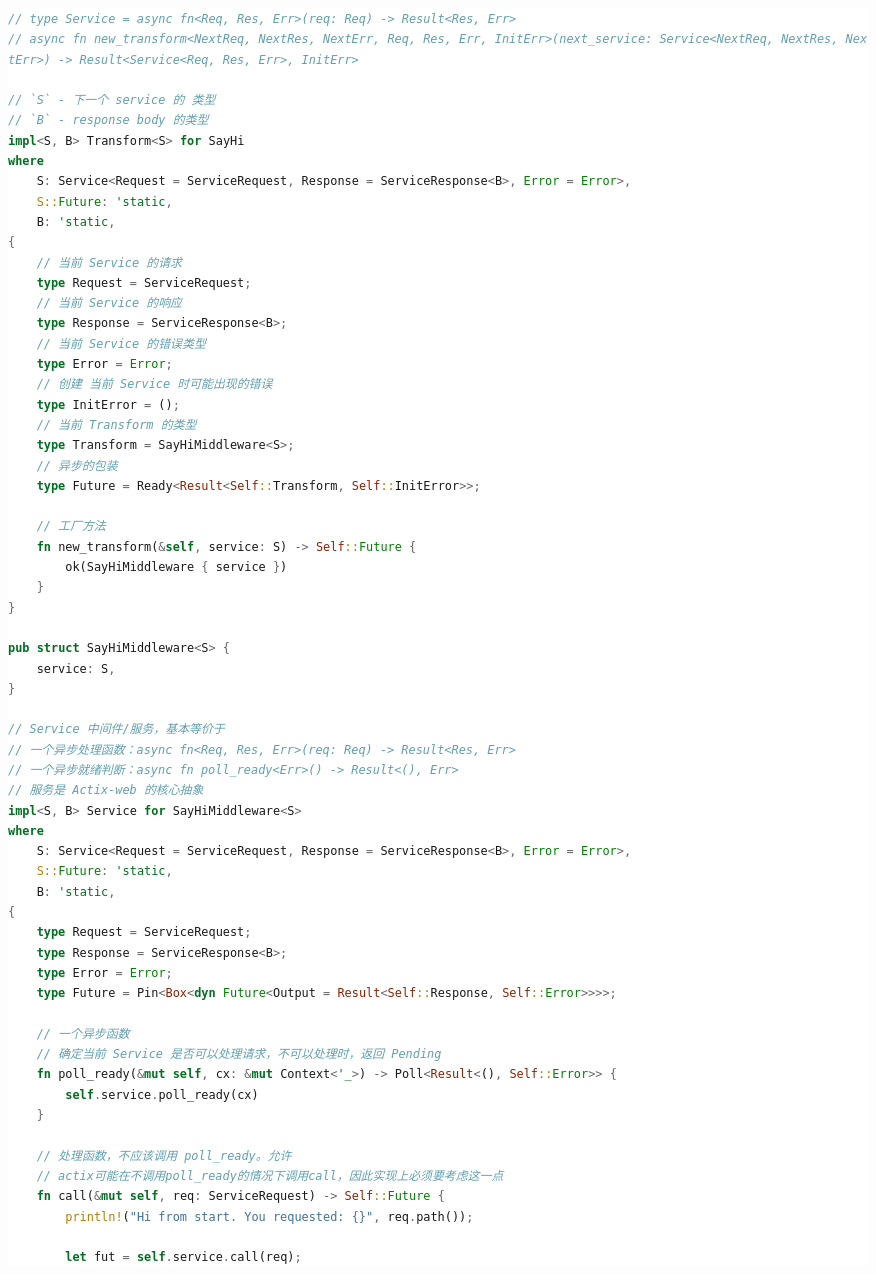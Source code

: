 ```rs
// type Service = async fn<Req, Res, Err>(req: Req) -> Result<Res, Err>
// async fn new_transform<NextReq, NextRes, NextErr, Req, Res, Err, InitErr>(next_service: Service<NextReq, NextRes, NextErr>) -> Result<Service<Req, Res, Err>, InitErr>

// `S` - 下一个 service 的 类型
// `B` - response body 的类型
impl<S, B> Transform<S> for SayHi
where
    S: Service<Request = ServiceRequest, Response = ServiceResponse<B>, Error = Error>,
    S::Future: 'static,
    B: 'static,
{
    // 当前 Service 的请求
    type Request = ServiceRequest;
    // 当前 Service 的响应
    type Response = ServiceResponse<B>;
    // 当前 Service 的错误类型
    type Error = Error;
    // 创建 当前 Service 时可能出现的错误
    type InitError = ();
    // 当前 Transform 的类型
    type Transform = SayHiMiddleware<S>;
    // 异步的包装
    type Future = Ready<Result<Self::Transform, Self::InitError>>;

    // 工厂方法
    fn new_transform(&self, service: S) -> Self::Future {
        ok(SayHiMiddleware { service })
    }
}

pub struct SayHiMiddleware<S> {
    service: S,
}

// Service 中间件/服务，基本等价于
// 一个异步处理函数：async fn<Req, Res, Err>(req: Req) -> Result<Res, Err>
// 一个异步就绪判断：async fn poll_ready<Err>() -> Result<(), Err>
// 服务是 Actix-web 的核心抽象
impl<S, B> Service for SayHiMiddleware<S>
where
    S: Service<Request = ServiceRequest, Response = ServiceResponse<B>, Error = Error>,
    S::Future: 'static,
    B: 'static,
{
    type Request = ServiceRequest;
    type Response = ServiceResponse<B>;
    type Error = Error;
    type Future = Pin<Box<dyn Future<Output = Result<Self::Response, Self::Error>>>>;

    // 一个异步函数
    // 确定当前 Service 是否可以处理请求，不可以处理时，返回 Pending
    fn poll_ready(&mut self, cx: &mut Context<'_>) -> Poll<Result<(), Self::Error>> {
        self.service.poll_ready(cx)
    }

    // 处理函数，不应该调用 poll_ready。允许
    // actix可能在不调用poll_ready的情况下调用call，因此实现上必须要考虑这一点
    fn call(&mut self, req: ServiceRequest) -> Self::Future {
        println!("Hi from start. You requested: {}", req.path());

        let fut = self.service.call(req);

```
